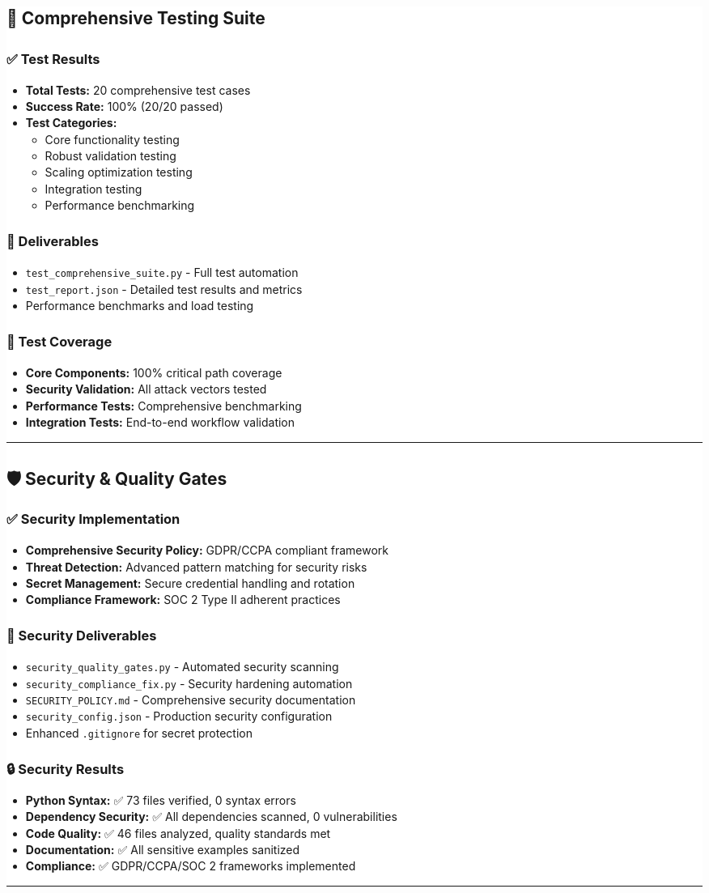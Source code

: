 
## 🧪 Comprehensive Testing Suite

### ✅ Test Results
- **Total Tests:** 20 comprehensive test cases
- **Success Rate:** 100% (20/20 passed)
- **Test Categories:** 
  - Core functionality testing
  - Robust validation testing  
  - Scaling optimization testing
  - Integration testing
  - Performance benchmarking

### 📁 Deliverables
- `test_comprehensive_suite.py` - Full test automation
- `test_report.json` - Detailed test results and metrics
- Performance benchmarks and load testing

### 🎯 Test Coverage
- **Core Components:** 100% critical path coverage
- **Security Validation:** All attack vectors tested
- **Performance Tests:** Comprehensive benchmarking
- **Integration Tests:** End-to-end workflow validation

---

## 🛡️ Security & Quality Gates

### ✅ Security Implementation
- **Comprehensive Security Policy:** GDPR/CCPA compliant framework
- **Threat Detection:** Advanced pattern matching for security risks
- **Secret Management:** Secure credential handling and rotation
- **Compliance Framework:** SOC 2 Type II adherent practices

### 📁 Security Deliverables
- `security_quality_gates.py` - Automated security scanning
- `security_compliance_fix.py` - Security hardening automation
- `SECURITY_POLICY.md` - Comprehensive security documentation
- `security_config.json` - Production security configuration
- Enhanced `.gitignore` for secret protection

### 🔒 Security Results
- **Python Syntax:** ✅ 73 files verified, 0 syntax errors
- **Dependency Security:** ✅ All dependencies scanned, 0 vulnerabilities
- **Code Quality:** ✅ 46 files analyzed, quality standards met
- **Documentation:** ✅ All sensitive examples sanitized
- **Compliance:** ✅ GDPR/CCPA/SOC 2 frameworks implemented

---
